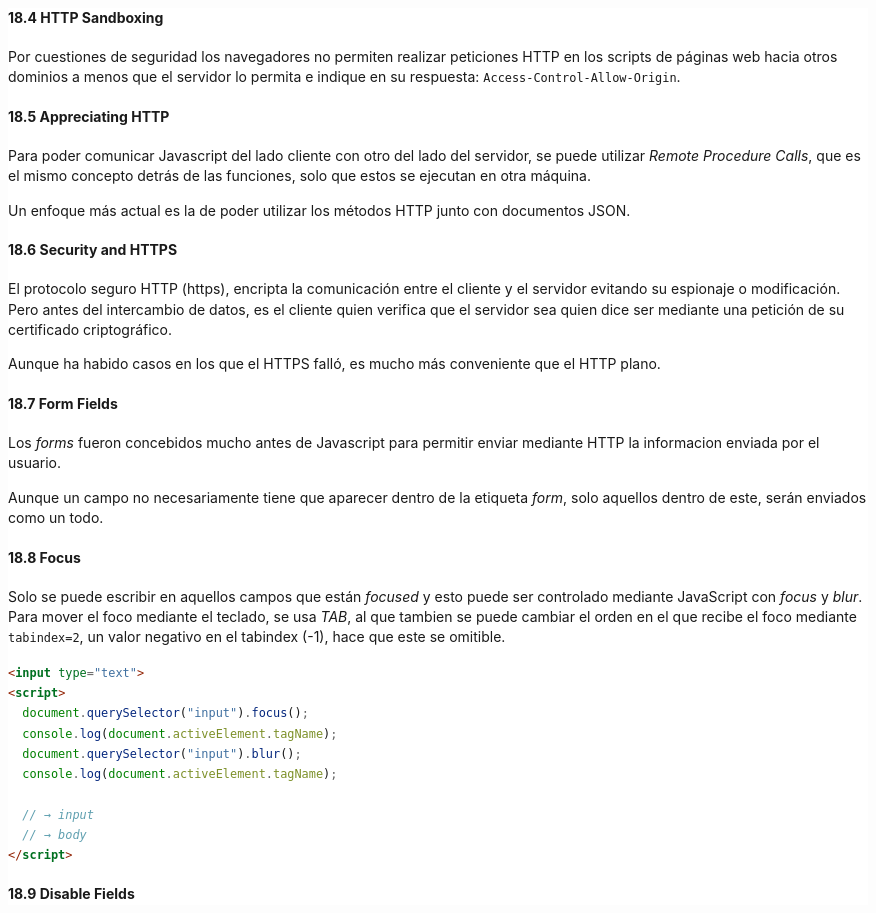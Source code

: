 #### 18.4 HTTP Sandboxing

Por cuestiones de seguridad los navegadores no permiten realizar peticiones
HTTP en los scripts de páginas web hacia otros dominios a menos que el servidor
lo permita e indique en su respuesta: `Access-Control-Allow-Origin`.

#### 18.5 Appreciating HTTP

Para poder comunicar Javascript del lado cliente con otro del lado del
servidor, se puede utilizar *Remote Procedure Calls*, que es el mismo concepto
detrás de las funciones, solo que estos se ejecutan en otra máquina.

Un enfoque más actual es la de poder utilizar los métodos HTTP junto con
documentos JSON.

#### 18.6 Security and HTTPS

El protocolo seguro HTTP (https), encripta la comunicación entre el cliente y
el servidor evitando su espionaje o modificación. Pero antes del intercambio de
datos, es el cliente quien verifica que el servidor sea quien dice ser mediante
una petición de su certificado criptográfico.

Aunque ha habido casos en los que el HTTPS falló, es mucho más conveniente que
el HTTP plano.

#### 18.7 Form Fields

Los *forms* fueron concebidos mucho antes de Javascript para permitir enviar
mediante HTTP la informacion enviada por el usuario.

Aunque un campo no necesariamente tiene que aparecer dentro de la etiqueta
*form*, solo aquellos dentro de este, serán enviados como un todo.

#### 18.8 Focus

Solo se puede escribir en aquellos campos que están *focused* y esto puede ser
controlado mediante JavaScript con *focus* y *blur*. Para mover el foco
mediante el teclado, se usa *TAB*, al que tambien se puede cambiar el orden en
el que recibe el foco mediante `tabindex=2`, un valor negativo en el tabindex
(-1), hace que este se omitible.

``` html
<input type="text">
<script>
  document.querySelector("input").focus();
  console.log(document.activeElement.tagName);
  document.querySelector("input").blur();
  console.log(document.activeElement.tagName);

  // → input
  // → body
</script>
```

#### 18.9 Disable Fields
